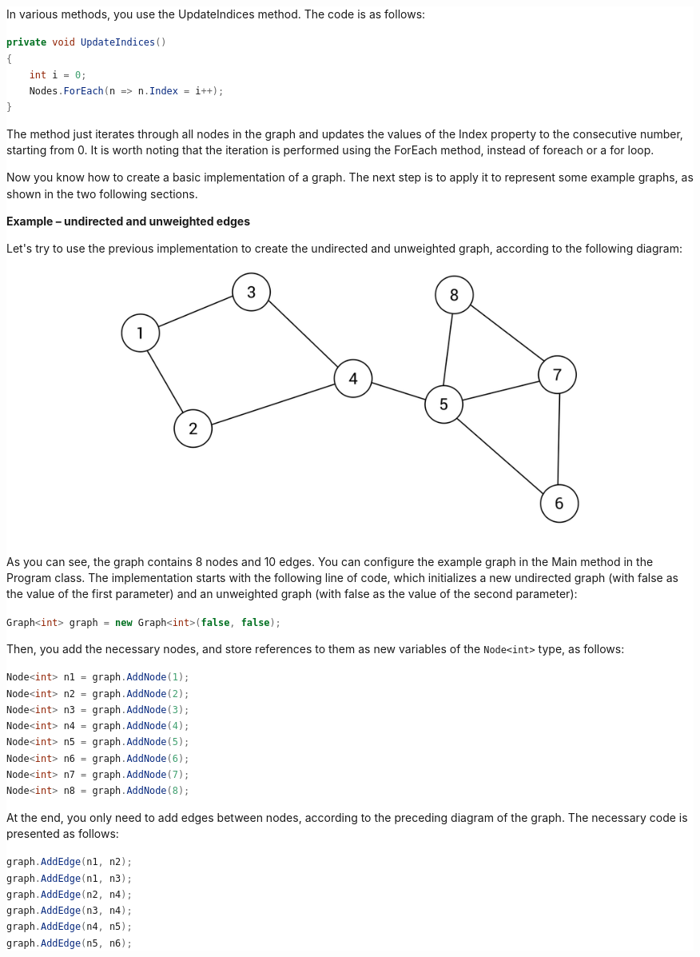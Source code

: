 In various methods, you use the UpdateIndices method. The code is as follows:
```c#
private void UpdateIndices() 
{ 
    int i = 0; 
    Nodes.ForEach(n => n.Index = i++); 
}
```
The method just iterates through all nodes in the graph and updates the values of the Index property to the consecutive number, starting from 0. It is worth noting that the iteration is performed using the ForEach method, instead of foreach or a for loop.

Now you know how to create a basic implementation of a graph. The next step is to apply it to represent some example graphs, as shown in the two following sections.

**Example – undirected and unweighted edges**

Let's try to use the previous implementation to create the undirected and unweighted graph, according to the following diagram:
![](./images/12.png)

As you can see, the graph contains 8 nodes and 10 edges. You can configure the example graph in the Main method in the Program class. The implementation starts with the following line of code, which initializes a new undirected graph (with false as the value of the first parameter) and an unweighted graph (with false as the value of the second parameter):
```c#
Graph<int> graph = new Graph<int>(false, false); 
```
Then, you add the necessary nodes, and store references to them as new variables of the ```Node<int>``` type, as follows:
```c#
Node<int> n1 = graph.AddNode(1); 
Node<int> n2 = graph.AddNode(2); 
Node<int> n3 = graph.AddNode(3); 
Node<int> n4 = graph.AddNode(4); 
Node<int> n5 = graph.AddNode(5); 
Node<int> n6 = graph.AddNode(6); 
Node<int> n7 = graph.AddNode(7); 
Node<int> n8 = graph.AddNode(8);
```
At the end, you only need to add edges between nodes, according to the preceding diagram of the graph. The necessary code is presented as follows:
```c#
graph.AddEdge(n1, n2); 
graph.AddEdge(n1, n3); 
graph.AddEdge(n2, n4); 
graph.AddEdge(n3, n4); 
graph.AddEdge(n4, n5); 
graph.AddEdge(n5, n6); 
```